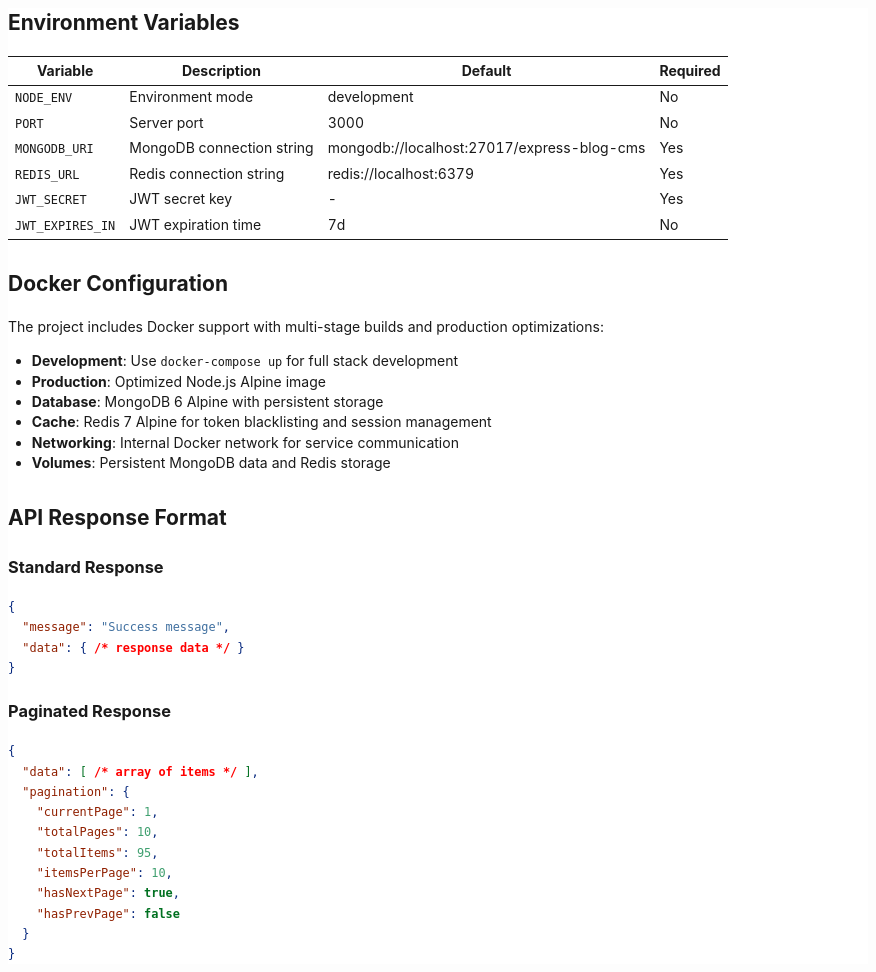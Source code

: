 ## Environment Variables

| Variable | Description | Default | Required |
|----------|-------------|---------|----------|
| `NODE_ENV` | Environment mode | development | No |
| `PORT` | Server port | 3000 | No |
| `MONGODB_URI` | MongoDB connection string | mongodb://localhost:27017/express-blog-cms | Yes |
| `REDIS_URL` | Redis connection string | redis://localhost:6379 | Yes |
| `JWT_SECRET` | JWT secret key | - | Yes |
| `JWT_EXPIRES_IN` | JWT expiration time | 7d | No |

## Docker Configuration

The project includes Docker support with multi-stage builds and production optimizations:

- **Development**: Use `docker-compose up` for full stack development
- **Production**: Optimized Node.js Alpine image
- **Database**: MongoDB 6 Alpine with persistent storage
- **Cache**: Redis 7 Alpine for token blacklisting and session management
- **Networking**: Internal Docker network for service communication
- **Volumes**: Persistent MongoDB data and Redis storage

## API Response Format

### Standard Response
```json
{
  "message": "Success message",
  "data": { /* response data */ }
}
```

### Paginated Response
```json
{
  "data": [ /* array of items */ ],
  "pagination": {
    "currentPage": 1,
    "totalPages": 10,
    "totalItems": 95,
    "itemsPerPage": 10,
    "hasNextPage": true,
    "hasPrevPage": false
  }
}
```

